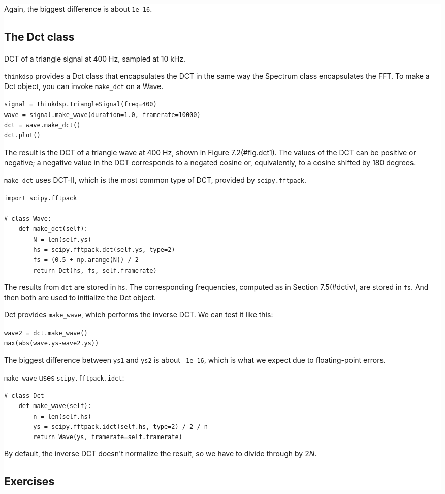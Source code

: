 Again, the biggest difference is about `1e-16`.

## The Dct class



DCT of a triangle signal at 400 Hz, sampled at 10 kHz.


`thinkdsp` provides a Dct class that encapsulates the DCT in the same way the Spectrum class encapsulates the FFT. To make a Dct object, you can invoke `make_dct` on a Wave.

    signal = thinkdsp.TriangleSignal(freq=400)
    wave = signal.make_wave(duration=1.0, framerate=10000)
    dct = wave.make_dct()
    dct.plot()

The result is the DCT of a triangle wave at 400 Hz, shown in Figure 7.2(#fig.dct1). The values of the DCT can be positive or negative; a negative value in the DCT corresponds to a negated cosine or, equivalently, to a cosine shifted by 180 degrees.

`make_dct` uses DCT-II, which is the most common type of DCT, provided by `scipy.fftpack`.

    import scipy.fftpack

    # class Wave:
        def make_dct(self):
            N = len(self.ys)
            hs = scipy.fftpack.dct(self.ys, type=2)
            fs = (0.5 + np.arange(N)) / 2
            return Dct(hs, fs, self.framerate)

The results from `dct` are stored in `hs`. The corresponding frequencies, computed as in Section 7.5(#dctiv), are stored in `fs`. And then both are used to initialize the Dct object.

Dct provides `make_wave`, which performs the inverse DCT. We can test it like this:

    wave2 = dct.make_wave()
    max(abs(wave.ys-wave2.ys))

The biggest difference between `ys1` and `ys2` is about ` 1e-16`, which is what we expect due to floating-point errors.

`make_wave` uses `scipy.fftpack.idct`:

    # class Dct
        def make_wave(self):
            n = len(self.hs)
            ys = scipy.fftpack.idct(self.hs, type=2) / 2 / n
            return Wave(ys, framerate=self.framerate)

By default, the inverse DCT doesn't normalize the result, so we have to divide through by $2N$.

## Exercises
